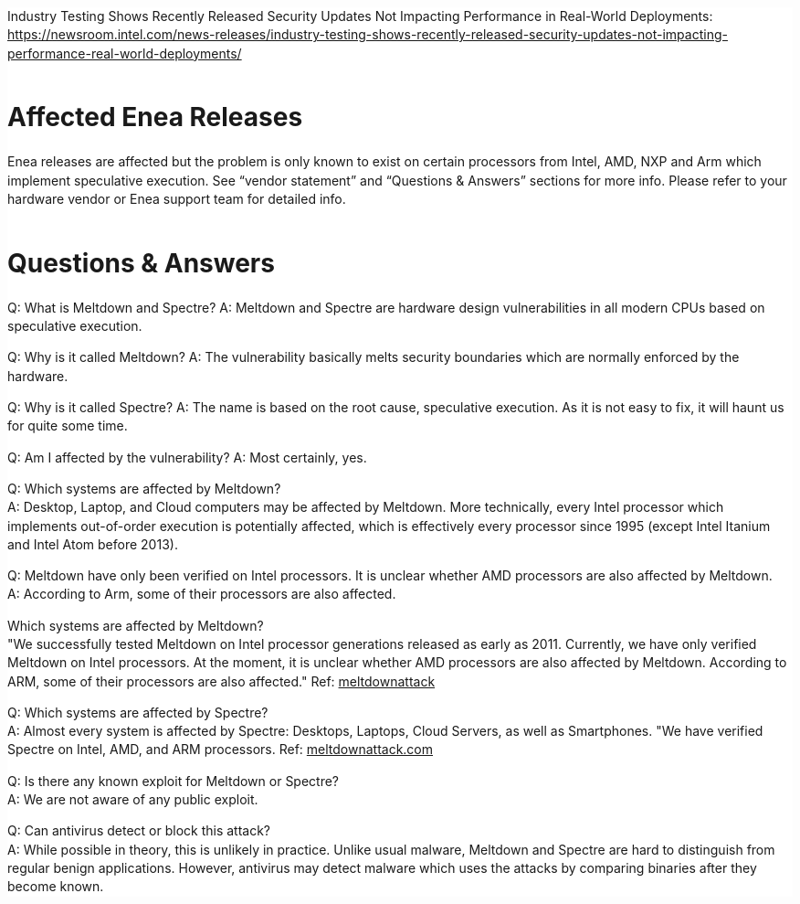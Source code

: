 Industry Testing Shows Recently Released Security Updates Not Impacting Performance in Real-World Deployments:
https://newsroom.intel.com/news-releases/industry-testing-shows-recently-released-security-updates-not-impacting-performance-real-world-deployments/

Affected Enea Releases
======================
Enea releases are affected but the problem is only known to exist on certain processors from Intel, AMD, NXP and Arm which implement speculative execution. See “vendor statement” and “Questions & Answers” sections for more info. 
Please refer to your hardware vendor or Enea support team for detailed info.

Questions & Answers
===================
Q: What is Meltdown and Spectre?
A: Meltdown and Spectre are hardware design vulnerabilities in all modern CPUs based on speculative execution.

Q: Why is it called Meltdown?
A: The vulnerability basically melts security boundaries which are normally enforced by the hardware.

Q: Why is it called Spectre?
A: The name is based on the root cause, speculative execution. As it is not easy to fix, it will haunt us for quite some time.

Q: Am I affected by the vulnerability?
A: Most certainly, yes.

Q: Which systems are affected by Meltdown?<br />
A: Desktop, Laptop, and Cloud computers may be affected by Meltdown. More technically, every Intel processor which implements out-of-order execution is potentially affected, which is effectively every processor since 1995 (except Intel Itanium and Intel Atom before 2013). 

Q: Meltdown have only been verified on Intel processors. It is unclear whether AMD processors are also affected by Meltdown.  
A: According to Arm, some of their processors are also affected.

Which systems are affected by Meltdown?<br />
"We successfully tested Meltdown on Intel processor generations released as early as 2011. Currently, we have only verified Meltdown on Intel processors. At the moment, it is unclear whether AMD processors are also affected by Meltdown.  According to ARM, some of their processors are also affected." Ref: [meltdownattack](https://meltdownattack.com/#faq-fix)

Q: Which systems are affected by Spectre?<br />
A: Almost every system is affected by Spectre: Desktops, Laptops, Cloud Servers, as well as Smartphones.
"We have verified Spectre on Intel, AMD, and ARM processors. Ref: [meltdownattack.com](https://meltdownattack.com/#faq-fix)

Q: Is there any known exploit for Meltdown or Spectre?<br />
A: We are not aware of any public exploit. 

Q: Can antivirus detect or block this attack?<br />
A: While possible in theory, this is unlikely in practice. Unlike usual malware, Meltdown and Spectre are hard to distinguish from regular benign applications. However, antivirus may detect malware which uses the attacks by comparing binaries after they become known.
